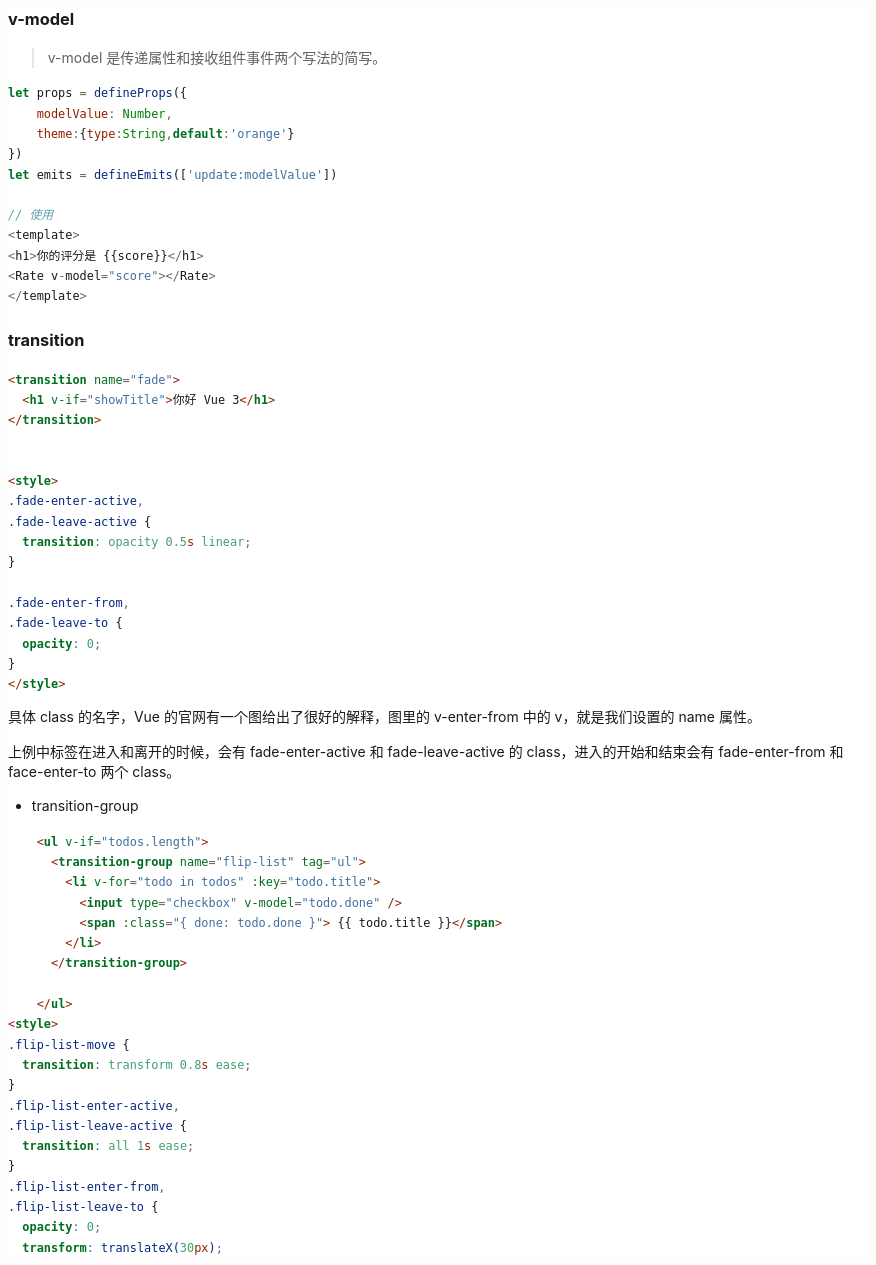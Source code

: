 ### v-model
> v-model 是传递属性和接收组件事件两个写法的简写。
``` js
let props = defineProps({
    modelValue: Number,
    theme:{type:String,default:'orange'}
})
let emits = defineEmits(['update:modelValue'])

// 使用
<template>
<h1>你的评分是 {{score}}</h1>
<Rate v-model="score"></Rate>
</template>
```

### transition

``` html
<transition name="fade">
  <h1 v-if="showTitle">你好 Vue 3</h1>
</transition>


<style>
.fade-enter-active,
.fade-leave-active {
  transition: opacity 0.5s linear;
}

.fade-enter-from,
.fade-leave-to {
  opacity: 0;
}
</style>
```
具体 class 的名字，Vue 的官网有一个图给出了很好的解释，图里的 v-enter-from 中的 v，就是我们设置的 name 属性。

上例中标签在进入和离开的时候，会有 fade-enter-active 和 fade-leave-active 的 class，进入的开始和结束会有 fade-enter-from 和 face-enter-to 两个 class。

- transition-group

``` html
    <ul v-if="todos.length">
      <transition-group name="flip-list" tag="ul">
        <li v-for="todo in todos" :key="todo.title">
          <input type="checkbox" v-model="todo.done" />
          <span :class="{ done: todo.done }"> {{ todo.title }}</span>
        </li>
      </transition-group>

    </ul>
<style>
.flip-list-move {
  transition: transform 0.8s ease;
}
.flip-list-enter-active,
.flip-list-leave-active {
  transition: all 1s ease;
}
.flip-list-enter-from,
.flip-list-leave-to {
  opacity: 0;
  transform: translateX(30px);
```